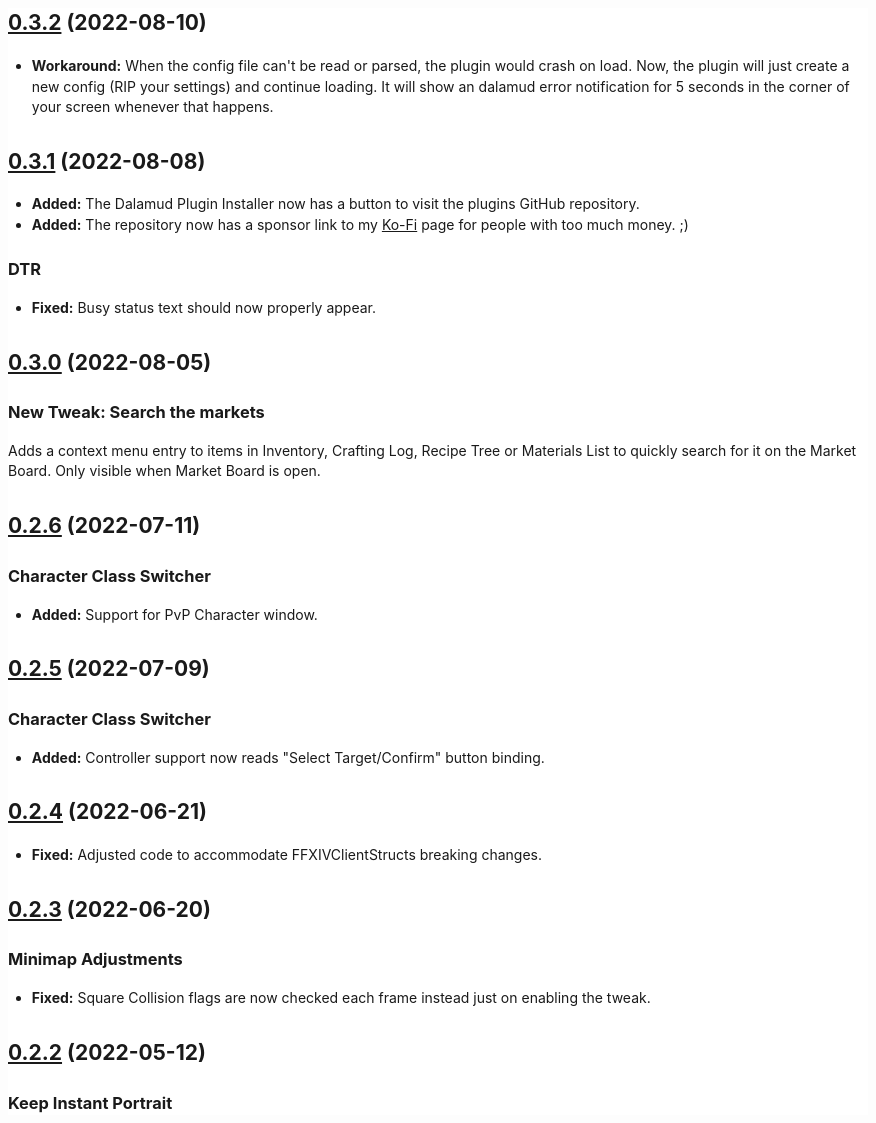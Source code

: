 ## [0.3.2] (2022-08-10)

- **Workaround:** When the config file can't be read or parsed, the plugin would crash on load. Now, the plugin will just create a new config (RIP your settings) and continue loading. It will show an dalamud error notification for 5 seconds in the corner of your screen whenever that happens.

## [0.3.1] (2022-08-08)

- **Added:** The Dalamud Plugin Installer now has a button to visit the plugins GitHub repository.
- **Added:** The repository now has a sponsor link to my [Ko-Fi](https://ko-fi.com/haselnussbomber) page for people with too much money. ;)

### DTR

- **Fixed:** Busy status text should now properly appear.

## [0.3.0] (2022-08-05)

### New Tweak: Search the markets

Adds a context menu entry to items in Inventory, Crafting Log, Recipe Tree or Materials List to quickly search for it on the Market Board. Only visible when Market Board is open.

## [0.2.6] (2022-07-11)

### Character Class Switcher

- **Added:** Support for PvP Character window.

## [0.2.5] (2022-07-09)

### Character Class Switcher

- **Added:** Controller support now reads "Select Target/Confirm" button binding.

## [0.2.4] (2022-06-21)

- **Fixed:** Adjusted code to accommodate FFXIVClientStructs breaking changes.

## [0.2.3] (2022-06-20)

### Minimap Adjustments

- **Fixed:** Square Collision flags are now checked each frame instead just on enabling the tweak.

## [0.2.2] (2022-05-12)

### Keep Instant Portrait


[unreleased]: https://github.com/Haselnussbomber/HaselTweaks/compare/main...dev
[24.0.1]: https://github.com/Haselnussbomber/HaselTweaks/compare/v24.0.0...v24.0.1
[24.0.0]: https://github.com/Haselnussbomber/HaselTweaks/compare/v23.0.2...v24.0.0
[23.0.2]: https://github.com/Haselnussbomber/HaselTweaks/compare/v23.0.1...v23.0.2
[23.0.1]: https://github.com/Haselnussbomber/HaselTweaks/compare/v23.0.0...v23.0.1
[23.0.0]: https://github.com/Haselnussbomber/HaselTweaks/compare/v22.0.1...v23.0.0
[22.0.1]: https://github.com/Haselnussbomber/HaselTweaks/compare/v22.0.0...v22.0.1
[22.0.0]: https://github.com/Haselnussbomber/HaselTweaks/compare/v21.0.0...v22.0.0
[21.0.0]: https://github.com/Haselnussbomber/HaselTweaks/compare/v20.4.0...v21.0.0
[20.4.0]: https://github.com/Haselnussbomber/HaselTweaks/compare/v20.3.2...v20.4.0
[20.3.2]: https://github.com/Haselnussbomber/HaselTweaks/compare/v20.3.1...v20.3.2
[20.3.1]: https://github.com/Haselnussbomber/HaselTweaks/compare/v20.3.0...v20.3.1
[20.3.0]: https://github.com/Haselnussbomber/HaselTweaks/compare/v20.2.1...v20.3.0
[20.2.1]: https://github.com/Haselnussbomber/HaselTweaks/compare/v20.2.0...v20.2.1
[20.2.0]: https://github.com/Haselnussbomber/HaselTweaks/compare/v20.1.4...v20.2.0
[20.1.4]: https://github.com/Haselnussbomber/HaselTweaks/compare/v20.1.3...v20.1.4
[20.1.3]: https://github.com/Haselnussbomber/HaselTweaks/compare/v20.1.2...v20.1.3
[20.1.2]: https://github.com/Haselnussbomber/HaselTweaks/compare/v20.1.1...v20.1.2
[20.1.1]: https://github.com/Haselnussbomber/HaselTweaks/compare/v20.1.0...v20.1.1
[20.1.0]: https://github.com/Haselnussbomber/HaselTweaks/compare/v20.0.3...v20.1.0
[20.0.3]: https://github.com/Haselnussbomber/HaselTweaks/compare/v20.0.2...v20.0.3
[20.0.2]: https://github.com/Haselnussbomber/HaselTweaks/compare/v20.0.1...v20.0.2
[20.0.1]: https://github.com/Haselnussbomber/HaselTweaks/compare/v20.0.0...v20.0.1
[20.0.0]: https://github.com/Haselnussbomber/HaselTweaks/compare/v19.1.0...v20.0.0
[19.1.0]: https://github.com/Haselnussbomber/HaselTweaks/compare/v19.0.5...v19.1.0
[19.0.5]: https://github.com/Haselnussbomber/HaselTweaks/compare/v19.0.4...v19.0.5
[19.0.4]: https://github.com/Haselnussbomber/HaselTweaks/compare/v19.0.3...v19.0.4
[19.0.3]: https://github.com/Haselnussbomber/HaselTweaks/compare/v19.0.2...v19.0.3
[19.0.2]: https://github.com/Haselnussbomber/HaselTweaks/compare/v19.0.1...v19.0.2
[19.0.1]: https://github.com/Haselnussbomber/HaselTweaks/compare/v19.0.0...v19.0.1
[19.0.0]: https://github.com/Haselnussbomber/HaselTweaks/compare/v18.0.4...v19.0.0
[18.0.4]: https://github.com/Haselnussbomber/HaselTweaks/compare/v18.0.3...v18.0.4
[18.0.3]: https://github.com/Haselnussbomber/HaselTweaks/compare/v18.0.2...v18.0.3
[18.0.2]: https://github.com/Haselnussbomber/HaselTweaks/compare/v18.0.1...v18.0.2
[18.0.1]: https://github.com/Haselnussbomber/HaselTweaks/compare/v18.0.0...v18.0.1
[18.0.0]: https://github.com/Haselnussbomber/HaselTweaks/compare/v17.0.2...v18.0.0
[17.0.2]: https://github.com/Haselnussbomber/HaselTweaks/compare/v17.0.1...v17.0.2
[17.0.1]: https://github.com/Haselnussbomber/HaselTweaks/compare/v17.0.0...v17.0.1
[17.0.0]: https://github.com/Haselnussbomber/HaselTweaks/compare/v16.2.2...v17.0.0
[16.2.2]: https://github.com/Haselnussbomber/HaselTweaks/compare/v16.2.1...v16.2.2
[16.2.1]: https://github.com/Haselnussbomber/HaselTweaks/compare/v16.2.0...v16.2.1
[16.2.0]: https://github.com/Haselnussbomber/HaselTweaks/compare/v16.1.3...v16.2.0
[16.1.3]: https://github.com/Haselnussbomber/HaselTweaks/compare/v16.1.2...v16.1.3
[16.1.2]: https://github.com/Haselnussbomber/HaselTweaks/compare/v16.1.1...v16.1.2
[16.1.1]: https://github.com/Haselnussbomber/HaselTweaks/compare/v16.1.0...v16.1.1
[16.1.0]: https://github.com/Haselnussbomber/HaselTweaks/compare/v16.0.4...v16.1.0
[16.0.4]: https://github.com/Haselnussbomber/HaselTweaks/compare/v16.0.3...v16.0.4
[16.0.3]: https://github.com/Haselnussbomber/HaselTweaks/compare/v16.0.2...v16.0.3
[16.0.2]: https://github.com/Haselnussbomber/HaselTweaks/compare/v16.0.1...v16.0.2
[16.0.1]: https://github.com/Haselnussbomber/HaselTweaks/compare/v16.0.0...v16.0.1
[16.0.0]: https://github.com/Haselnussbomber/HaselTweaks/compare/v15.3.3...v16.0.0
[15.3.3]: https://github.com/Haselnussbomber/HaselTweaks/compare/v15.3.2...v15.3.3
[15.3.2]: https://github.com/Haselnussbomber/HaselTweaks/compare/v15.3.1...v15.3.2
[15.3.1]: https://github.com/Haselnussbomber/HaselTweaks/compare/v15.3.0...v15.3.1
[15.3.0]: https://github.com/Haselnussbomber/HaselTweaks/compare/v15.2.0...v15.3.0
[15.2.0]: https://github.com/Haselnussbomber/HaselTweaks/compare/v15.1.5...v15.2.0
[15.1.5]: https://github.com/Haselnussbomber/HaselTweaks/compare/v15.1.4...v15.1.5
[15.1.4]: https://github.com/Haselnussbomber/HaselTweaks/compare/v15.1.3...v15.1.4
[15.1.3]: https://github.com/Haselnussbomber/HaselTweaks/compare/v15.1.2...v15.1.3
[15.1.2]: https://github.com/Haselnussbomber/HaselTweaks/compare/v15.1.1...v15.1.2
[15.1.1]: https://github.com/Haselnussbomber/HaselTweaks/compare/v15.1.0...v15.1.1
[15.1.0]: https://github.com/Haselnussbomber/HaselTweaks/compare/v15.0.0...v15.1.0
[15.0.0]: https://github.com/Haselnussbomber/HaselTweaks/compare/v14.12.1...v15.0.0
[14.12.1]: https://github.com/Haselnussbomber/HaselTweaks/compare/v14.12.0...v14.12.1
[14.12.0]: https://github.com/Haselnussbomber/HaselTweaks/compare/v14.11.3...v14.12.0
[14.11.3]: https://github.com/Haselnussbomber/HaselTweaks/compare/v14.11.2...v14.11.3
[14.11.2]: https://github.com/Haselnussbomber/HaselTweaks/compare/v14.11.1...v14.11.2
[14.11.1]: https://github.com/Haselnussbomber/HaselTweaks/compare/v14.11.0...v14.11.1
[14.11.0]: https://github.com/Haselnussbomber/HaselTweaks/compare/v14.10.0...v14.11.0
[14.10.0]: https://github.com/Haselnussbomber/HaselTweaks/compare/v14.9.3...v14.10.0
[14.9.3]: https://github.com/Haselnussbomber/HaselTweaks/compare/v14.9.2...v14.9.3
[14.9.2]: https://github.com/Haselnussbomber/HaselTweaks/compare/v14.9.1...v14.9.2
[14.9.1]: https://github.com/Haselnussbomber/HaselTweaks/compare/v14.9.0...v14.9.1
[14.9.0]: https://github.com/Haselnussbomber/HaselTweaks/compare/v14.8.0...v14.9.0
[14.8.0]: https://github.com/Haselnussbomber/HaselTweaks/compare/v14.7.0...v14.8.0
[14.7.0]: https://github.com/Haselnussbomber/HaselTweaks/compare/v0.14.6...v14.7.0
[0.14.6]: https://github.com/Haselnussbomber/HaselTweaks/compare/v0.14.5...v0.14.6
[0.14.5]: https://github.com/Haselnussbomber/HaselTweaks/compare/v0.14.4...v0.14.5
[0.14.4]: https://github.com/Haselnussbomber/HaselTweaks/compare/v0.14.3...v0.14.4
[0.14.3]: https://github.com/Haselnussbomber/HaselTweaks/compare/v0.14.2...v0.14.3
[0.14.2]: https://github.com/Haselnussbomber/HaselTweaks/compare/v0.14.1...v0.14.2
[0.14.1]: https://github.com/Haselnussbomber/HaselTweaks/compare/v0.14.0...v0.14.1
[0.14.0]: https://github.com/Haselnussbomber/HaselTweaks/compare/v0.13.7...v0.14.0
[0.13.7]: https://github.com/Haselnussbomber/HaselTweaks/compare/v0.13.6...v0.13.7
[0.13.6]: https://github.com/Haselnussbomber/HaselTweaks/compare/v0.13.5...v0.13.6
[0.13.5]: https://github.com/Haselnussbomber/HaselTweaks/compare/v0.13.4...v0.13.5
[0.13.4]: https://github.com/Haselnussbomber/HaselTweaks/compare/v0.13.3...v0.13.4
[0.13.3]: https://github.com/Haselnussbomber/HaselTweaks/compare/v0.13.2...v0.13.3
[0.13.2]: https://github.com/Haselnussbomber/HaselTweaks/compare/v0.13.1...v0.13.2
[0.13.1]: https://github.com/Haselnussbomber/HaselTweaks/compare/v0.13.0...v0.13.1
[0.13.0]: https://github.com/Haselnussbomber/HaselTweaks/compare/v0.12.1...v0.13.0
[0.12.1]: https://github.com/Haselnussbomber/HaselTweaks/compare/v0.12.0...v0.12.1
[0.12.0]: https://github.com/Haselnussbomber/HaselTweaks/compare/v0.11.2...v0.12.0
[0.11.2]: https://github.com/Haselnussbomber/HaselTweaks/compare/v0.11.1...v0.11.2
[0.11.1]: https://github.com/Haselnussbomber/HaselTweaks/compare/v0.11.0...v0.11.1
[0.11.0]: https://github.com/Haselnussbomber/HaselTweaks/compare/v0.10.0...v0.11.0
[0.10.0]: https://github.com/Haselnussbomber/HaselTweaks/compare/v0.9.8...v0.10.0
[0.9.8]: https://github.com/Haselnussbomber/HaselTweaks/compare/v0.9.7...v0.9.8
[0.9.7]: https://github.com/Haselnussbomber/HaselTweaks/compare/v0.9.6...v0.9.7
[0.9.6]: https://github.com/Haselnussbomber/HaselTweaks/compare/v0.9.5...v0.9.6
[0.9.5]: https://github.com/Haselnussbomber/HaselTweaks/compare/v0.9.4...v0.9.5
[0.9.4]: https://github.com/Haselnussbomber/HaselTweaks/compare/v0.9.3...v0.9.4
[0.9.3]: https://github.com/Haselnussbomber/HaselTweaks/compare/v0.9.2...v0.9.3
[0.9.2]: https://github.com/Haselnussbomber/HaselTweaks/compare/v0.9.1...v0.9.2
[0.9.1]: https://github.com/Haselnussbomber/HaselTweaks/compare/v0.9.0...v0.9.1
[0.9.0]: https://github.com/Haselnussbomber/HaselTweaks/compare/v0.8.2...v0.9.0
[0.8.2]: https://github.com/Haselnussbomber/HaselTweaks/compare/v0.8.1...v0.8.2
[0.8.1]: https://github.com/Haselnussbomber/HaselTweaks/compare/v0.8.0...v0.8.1
[0.8.0]: https://github.com/Haselnussbomber/HaselTweaks/compare/v0.7.14...v0.8.0
[0.7.14]: https://github.com/Haselnussbomber/HaselTweaks/compare/v0.7.13...v0.7.14
[0.7.13]: https://github.com/Haselnussbomber/HaselTweaks/compare/v0.7.12...v0.7.13
[0.7.12]: https://github.com/Haselnussbomber/HaselTweaks/compare/v0.7.11...v0.7.12
[0.7.11]: https://github.com/Haselnussbomber/HaselTweaks/compare/v0.7.10...v0.7.11
[0.7.10]: https://github.com/Haselnussbomber/HaselTweaks/compare/v0.7.9...v0.7.10
[0.7.9]: https://github.com/Haselnussbomber/HaselTweaks/compare/v0.7.8...v0.7.9
[0.7.8]: https://github.com/Haselnussbomber/HaselTweaks/compare/v0.7.7...v0.7.8
[0.7.7]: https://github.com/Haselnussbomber/HaselTweaks/compare/v0.7.6...v0.7.7
[0.7.6]: https://github.com/Haselnussbomber/HaselTweaks/compare/v0.7.5...v0.7.6
[0.7.5]: https://github.com/Haselnussbomber/HaselTweaks/compare/v0.7.4...v0.7.5
[0.7.4]: https://github.com/Haselnussbomber/HaselTweaks/compare/v0.7.3...v0.7.4
[0.7.3]: https://github.com/Haselnussbomber/HaselTweaks/compare/v0.7.2...v0.7.3
[0.7.2]: https://github.com/Haselnussbomber/HaselTweaks/compare/v0.7.1...v0.7.2
[0.7.1]: https://github.com/Haselnussbomber/HaselTweaks/compare/v0.7.0...v0.7.1
[0.7.0]: https://github.com/Haselnussbomber/HaselTweaks/compare/v0.6.0...v0.7.0
[0.6.0]: https://github.com/Haselnussbomber/HaselTweaks/compare/v0.5.1...v0.6.0
[0.5.1]: https://github.com/Haselnussbomber/HaselTweaks/compare/v0.5.0...v0.5.1
[0.5.0]: https://github.com/Haselnussbomber/HaselTweaks/compare/v0.4.1...v0.5.0
[0.4.1]: https://github.com/Haselnussbomber/HaselTweaks/compare/v0.4.0...v0.4.1
[0.4.0]: https://github.com/Haselnussbomber/HaselTweaks/compare/v0.3.3...v0.4.0
[0.3.3]: https://github.com/Haselnussbomber/HaselTweaks/compare/v0.3.2...v0.3.3
[0.3.2]: https://github.com/Haselnussbomber/HaselTweaks/compare/v0.3.1...v0.3.2
[0.3.1]: https://github.com/Haselnussbomber/HaselTweaks/compare/v0.3.0...v0.3.1
[0.3.0]: https://github.com/Haselnussbomber/HaselTweaks/compare/v0.2.6...v0.3.0
[0.2.6]: https://github.com/Haselnussbomber/HaselTweaks/compare/v0.2.5...v0.2.6
[0.2.5]: https://github.com/Haselnussbomber/HaselTweaks/compare/v0.2.4...v0.2.5
[0.2.4]: https://github.com/Haselnussbomber/HaselTweaks/compare/v0.2.3...v0.2.4
[0.2.3]: https://github.com/Haselnussbomber/HaselTweaks/compare/v0.2.2...v0.2.3
[0.2.2]: https://github.com/Haselnussbomber/HaselTweaks/compare/v0.2.1...v0.2.2
[0.2.1]: https://github.com/Haselnussbomber/HaselTweaks/compare/v0.2.0...v0.2.1
[0.2.0]: https://github.com/Haselnussbomber/HaselTweaks/compare/v0.1.2...v0.2.0
[0.1.2]: https://github.com/Haselnussbomber/HaselTweaks/compare/v0.1.1...v0.1.2
[0.1.1]: https://github.com/Haselnussbomber/HaselTweaks/compare/v0.1.0...v0.1.1
[0.1.0]: https://github.com/Haselnussbomber/HaselTweaks/compare/v0.0.11...v0.1.0
[0.0.11]: https://github.com/Haselnussbomber/HaselTweaks/compare/v0.0.10...v0.0.11
[0.0.10]: https://github.com/Haselnussbomber/HaselTweaks/compare/v0.0.9...v0.0.10
[0.0.9]: https://github.com/Haselnussbomber/HaselTweaks/compare/v0.0.8...v0.0.9
[0.0.8]: https://github.com/Haselnussbomber/HaselTweaks/compare/v0.0.7...v0.0.8
[0.0.7]: https://github.com/Haselnussbomber/HaselTweaks/compare/v0.0.6...v0.0.7
[0.0.6]: https://github.com/Haselnussbomber/HaselTweaks/compare/v0.0.5...v0.0.6
[0.0.5]: https://github.com/Haselnussbomber/HaselTweaks/compare/v0.0.4...v0.0.5
[0.0.4]: https://github.com/Haselnussbomber/HaselTweaks/compare/v0.0.3...v0.0.4
[0.0.3]: https://github.com/Haselnussbomber/HaselTweaks/compare/v0.0.2...v0.0.3
[0.0.2]: https://github.com/Haselnussbomber/HaselTweaks/compare/v0.0.1...v0.0.2
[0.0.1]: https://github.com/Haselnussbomber/HaselTweaks/commit/7ba7c3ab